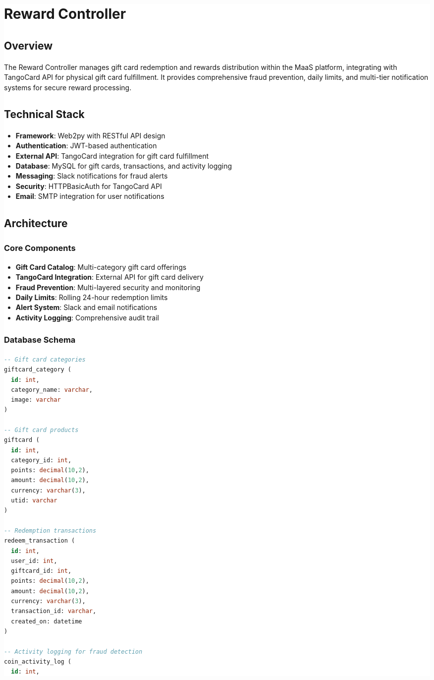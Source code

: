 # Reward Controller

## Overview
The Reward Controller manages gift card redemption and rewards distribution within the MaaS platform, integrating with TangoCard API for physical gift card fulfillment. It provides comprehensive fraud prevention, daily limits, and multi-tier notification systems for secure reward processing.

## Technical Stack
- **Framework**: Web2py with RESTful API design
- **Authentication**: JWT-based authentication
- **External API**: TangoCard integration for gift card fulfillment
- **Database**: MySQL for gift cards, transactions, and activity logging
- **Messaging**: Slack notifications for fraud alerts
- **Security**: HTTPBasicAuth for TangoCard API
- **Email**: SMTP integration for user notifications

## Architecture

### Core Components
- **Gift Card Catalog**: Multi-category gift card offerings
- **TangoCard Integration**: External API for gift card delivery
- **Fraud Prevention**: Multi-layered security and monitoring
- **Daily Limits**: Rolling 24-hour redemption limits
- **Alert System**: Slack and email notifications
- **Activity Logging**: Comprehensive audit trail

### Database Schema
```sql
-- Gift card categories
giftcard_category (
  id: int,
  category_name: varchar,
  image: varchar
)

-- Gift card products
giftcard (
  id: int,
  category_id: int,
  points: decimal(10,2),
  amount: decimal(10,2),
  currency: varchar(3),
  utid: varchar
)

-- Redemption transactions
redeem_transaction (
  id: int,
  user_id: int,
  giftcard_id: int,
  points: decimal(10,2),
  amount: decimal(10,2),
  currency: varchar(3),
  transaction_id: varchar,
  created_on: datetime
)

-- Activity logging for fraud detection
coin_activity_log (
  id: int,
```